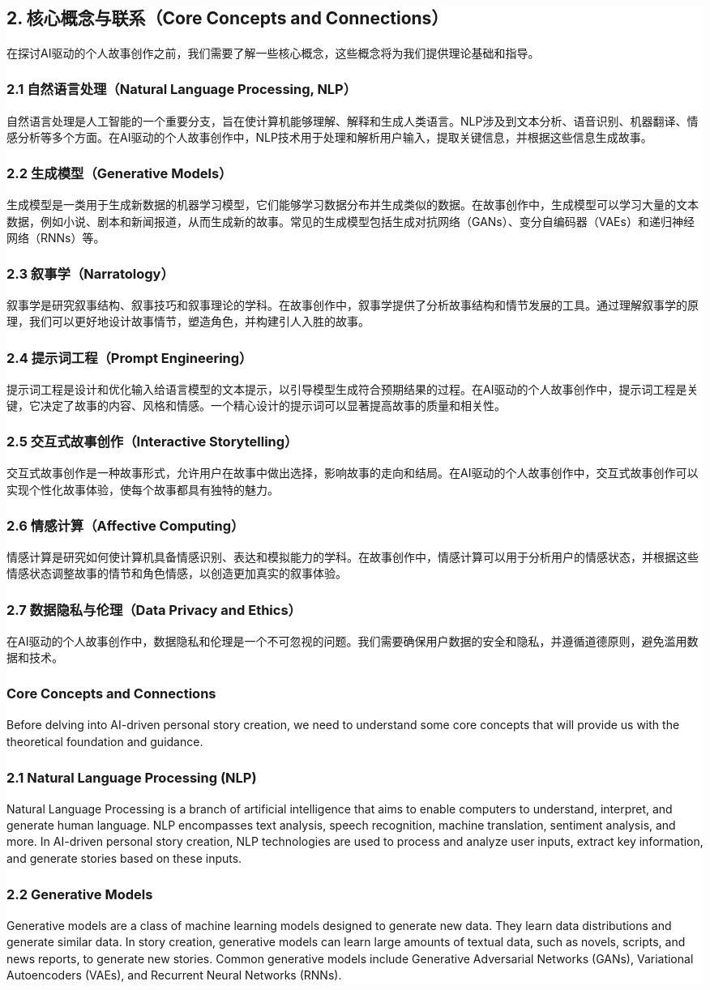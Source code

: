 ## 2. 核心概念与联系（Core Concepts and Connections）

在探讨AI驱动的个人故事创作之前，我们需要了解一些核心概念，这些概念将为我们提供理论基础和指导。

### 2.1 自然语言处理（Natural Language Processing, NLP）

自然语言处理是人工智能的一个重要分支，旨在使计算机能够理解、解释和生成人类语言。NLP涉及到文本分析、语音识别、机器翻译、情感分析等多个方面。在AI驱动的个人故事创作中，NLP技术用于处理和解析用户输入，提取关键信息，并根据这些信息生成故事。

### 2.2 生成模型（Generative Models）

生成模型是一类用于生成新数据的机器学习模型，它们能够学习数据分布并生成类似的数据。在故事创作中，生成模型可以学习大量的文本数据，例如小说、剧本和新闻报道，从而生成新的故事。常见的生成模型包括生成对抗网络（GANs）、变分自编码器（VAEs）和递归神经网络（RNNs）等。

### 2.3 叙事学（Narratology）

叙事学是研究叙事结构、叙事技巧和叙事理论的学科。在故事创作中，叙事学提供了分析故事结构和情节发展的工具。通过理解叙事学的原理，我们可以更好地设计故事情节，塑造角色，并构建引人入胜的故事。

### 2.4 提示词工程（Prompt Engineering）

提示词工程是设计和优化输入给语言模型的文本提示，以引导模型生成符合预期结果的过程。在AI驱动的个人故事创作中，提示词工程是关键，它决定了故事的内容、风格和情感。一个精心设计的提示词可以显著提高故事的质量和相关性。

### 2.5 交互式故事创作（Interactive Storytelling）

交互式故事创作是一种故事形式，允许用户在故事中做出选择，影响故事的走向和结局。在AI驱动的个人故事创作中，交互式故事创作可以实现个性化故事体验，使每个故事都具有独特的魅力。

### 2.6 情感计算（Affective Computing）

情感计算是研究如何使计算机具备情感识别、表达和模拟能力的学科。在故事创作中，情感计算可以用于分析用户的情感状态，并根据这些情感状态调整故事的情节和角色情感，以创造更加真实的叙事体验。

### 2.7 数据隐私与伦理（Data Privacy and Ethics）

在AI驱动的个人故事创作中，数据隐私和伦理是一个不可忽视的问题。我们需要确保用户数据的安全和隐私，并遵循道德原则，避免滥用数据和技术。

### Core Concepts and Connections

Before delving into AI-driven personal story creation, we need to understand some core concepts that will provide us with the theoretical foundation and guidance.

### 2.1 Natural Language Processing (NLP)

Natural Language Processing is a branch of artificial intelligence that aims to enable computers to understand, interpret, and generate human language. NLP encompasses text analysis, speech recognition, machine translation, sentiment analysis, and more. In AI-driven personal story creation, NLP technologies are used to process and analyze user inputs, extract key information, and generate stories based on these inputs.

### 2.2 Generative Models

Generative models are a class of machine learning models designed to generate new data. They learn data distributions and generate similar data. In story creation, generative models can learn large amounts of textual data, such as novels, scripts, and news reports, to generate new stories. Common generative models include Generative Adversarial Networks (GANs), Variational Autoencoders (VAEs), and Recurrent Neural Networks (RNNs).
